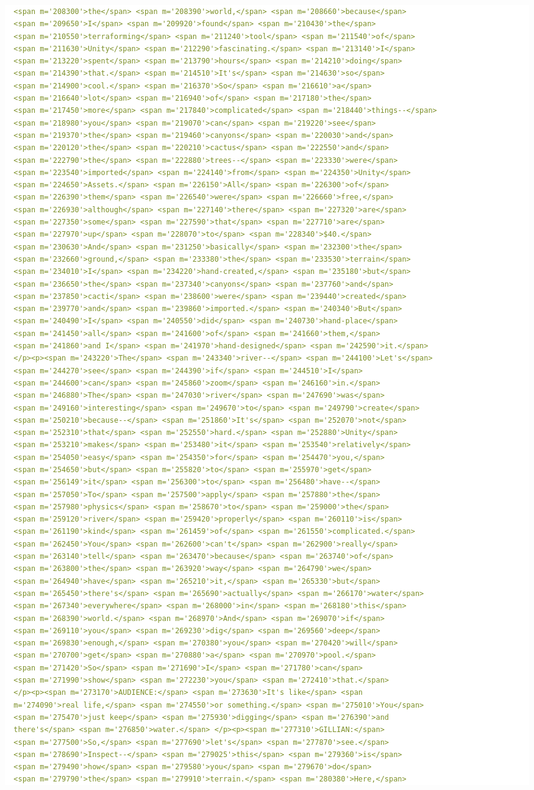 ```yaml
  <span m='208300'>the</span> <span m='208390'>world,</span> <span m='208660'>because</span>
  <span m='209650'>I</span> <span m='209920'>found</span> <span m='210430'>the</span>
  <span m='210550'>terraforming</span> <span m='211240'>tool</span> <span m='211540'>of</span>
  <span m='211630'>Unity</span> <span m='212290'>fascinating.</span> <span m='213140'>I</span>
  <span m='213220'>spent</span> <span m='213790'>hours</span> <span m='214210'>doing</span>
  <span m='214390'>that.</span> <span m='214510'>It's</span> <span m='214630'>so</span>
  <span m='214900'>cool.</span> <span m='216370'>So</span> <span m='216610'>a</span>
  <span m='216640'>lot</span> <span m='216940'>of</span> <span m='217180'>the</span>
  <span m='217450'>more</span> <span m='217840'>complicated</span> <span m='218440'>things--</span>
  <span m='218980'>you</span> <span m='219070'>can</span> <span m='219220'>see</span>
  <span m='219370'>the</span> <span m='219460'>canyons</span> <span m='220030'>and</span>
  <span m='220120'>the</span> <span m='220210'>cactus</span> <span m='222550'>and</span>
  <span m='222790'>the</span> <span m='222880'>trees--</span> <span m='223330'>were</span>
  <span m='223540'>imported</span> <span m='224140'>from</span> <span m='224350'>Unity</span>
  <span m='224650'>Assets.</span> <span m='226150'>All</span> <span m='226300'>of</span>
  <span m='226390'>them</span> <span m='226540'>were</span> <span m='226660'>free,</span>
  <span m='226930'>although</span> <span m='227140'>there</span> <span m='227320'>are</span>
  <span m='227350'>some</span> <span m='227590'>that</span> <span m='227710'>are</span>
  <span m='227970'>up</span> <span m='228070'>to</span> <span m='228340'>$40.</span>
  <span m='230630'>And</span> <span m='231250'>basically</span> <span m='232300'>the</span>
  <span m='232660'>ground,</span> <span m='233380'>the</span> <span m='233530'>terrain</span>
  <span m='234010'>I</span> <span m='234220'>hand-created,</span> <span m='235180'>but</span>
  <span m='236650'>the</span> <span m='237340'>canyons</span> <span m='237760'>and</span>
  <span m='237850'>cacti</span> <span m='238600'>were</span> <span m='239440'>created</span>
  <span m='239770'>and</span> <span m='239860'>imported.</span> <span m='240340'>But</span>
  <span m='240490'>I</span> <span m='240550'>did</span> <span m='240730'>hand-place</span>
  <span m='241450'>all</span> <span m='241600'>of</span> <span m='241660'>them,</span>
  <span m='241860'>and I</span> <span m='241970'>hand-designed</span> <span m='242590'>it.</span>
  </p><p><span m='243220'>The</span> <span m='243340'>river--</span> <span m='244100'>Let's</span>
  <span m='244270'>see</span> <span m='244390'>if</span> <span m='244510'>I</span>
  <span m='244600'>can</span> <span m='245860'>zoom</span> <span m='246160'>in.</span>
  <span m='246880'>The</span> <span m='247030'>river</span> <span m='247690'>was</span>
  <span m='249160'>interesting</span> <span m='249670'>to</span> <span m='249790'>create</span>
  <span m='250210'>because--</span> <span m='251860'>It's</span> <span m='252070'>not</span>
  <span m='252310'>that</span> <span m='252550'>hard.</span> <span m='252880'>Unity</span>
  <span m='253210'>makes</span> <span m='253480'>it</span> <span m='253540'>relatively</span>
  <span m='254050'>easy</span> <span m='254350'>for</span> <span m='254470'>you,</span>
  <span m='254650'>but</span> <span m='255820'>to</span> <span m='255970'>get</span>
  <span m='256149'>it</span> <span m='256300'>to</span> <span m='256480'>have--</span>
  <span m='257050'>To</span> <span m='257500'>apply</span> <span m='257880'>the</span>
  <span m='257980'>physics</span> <span m='258670'>to</span> <span m='259000'>the</span>
  <span m='259120'>river</span> <span m='259420'>properly</span> <span m='260110'>is</span>
  <span m='261190'>kind</span> <span m='261459'>of</span> <span m='261550'>complicated.</span>
  <span m='262450'>You</span> <span m='262600'>can't</span> <span m='262900'>really</span>
  <span m='263140'>tell</span> <span m='263470'>because</span> <span m='263740'>of</span>
  <span m='263800'>the</span> <span m='263920'>way</span> <span m='264790'>we</span>
  <span m='264940'>have</span> <span m='265210'>it,</span> <span m='265330'>but</span>
  <span m='265450'>there's</span> <span m='265690'>actually</span> <span m='266170'>water</span>
  <span m='267340'>everywhere</span> <span m='268000'>in</span> <span m='268180'>this</span>
  <span m='268390'>world.</span> <span m='268970'>And</span> <span m='269070'>if</span>
  <span m='269110'>you</span> <span m='269230'>dig</span> <span m='269560'>deep</span>
  <span m='269830'>enough,</span> <span m='270380'>you</span> <span m='270420'>will</span>
  <span m='270700'>get</span> <span m='270880'>a</span> <span m='270970'>pool.</span>
  <span m='271420'>So</span> <span m='271690'>I</span> <span m='271780'>can</span>
  <span m='271990'>show</span> <span m='272230'>you</span> <span m='272410'>that.</span>
  </p><p><span m='273170'>AUDIENCE:</span> <span m='273630'>It's like</span> <span
  m='274090'>real life,</span> <span m='274550'>or something.</span> <span m='275010'>You</span>
  <span m='275470'>just keep</span> <span m='275930'>digging</span> <span m='276390'>and
  there's</span> <span m='276850'>water.</span> </p><p><span m='277310'>GILLIAN:</span>
  <span m='277500'>So,</span> <span m='277690'>let's</span> <span m='277870'>see.</span>
  <span m='278690'>Inspect--</span> <span m='279025'>this</span> <span m='279360'>is</span>
  <span m='279490'>how</span> <span m='279580'>you</span> <span m='279670'>do</span>
  <span m='279790'>the</span> <span m='279910'>terrain.</span> <span m='280380'>Here,</span>
```